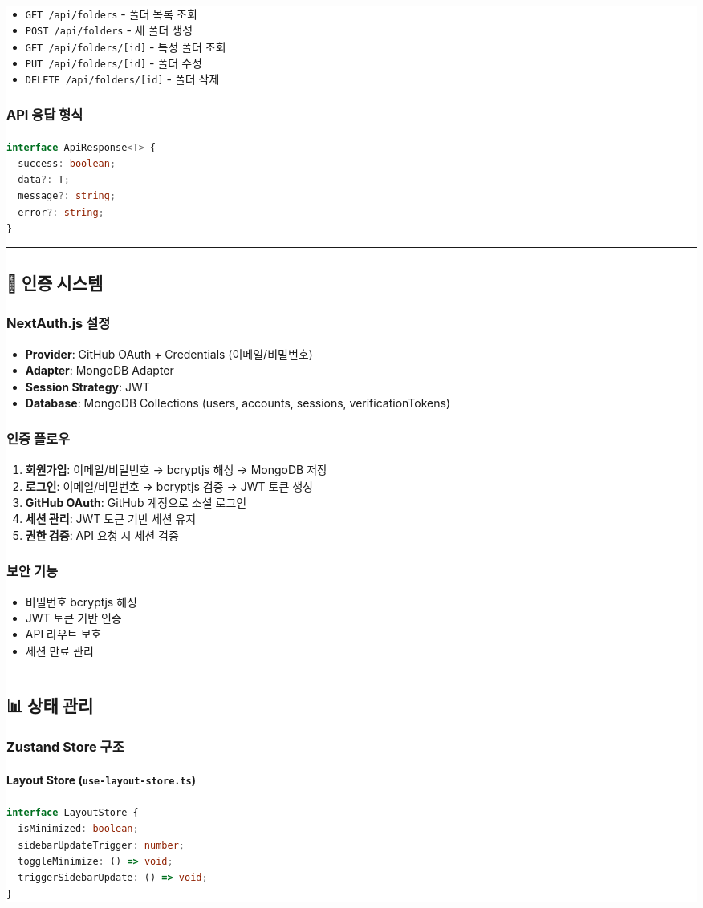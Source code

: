 - `GET /api/folders` - 폴더 목록 조회
- `POST /api/folders` - 새 폴더 생성
- `GET /api/folders/[id]` - 특정 폴더 조회
- `PUT /api/folders/[id]` - 폴더 수정
- `DELETE /api/folders/[id]` - 폴더 삭제

### API 응답 형식

```typescript
interface ApiResponse<T> {
  success: boolean;
  data?: T;
  message?: string;
  error?: string;
}
```

---

## 🔐 인증 시스템

### NextAuth.js 설정

- **Provider**: GitHub OAuth + Credentials (이메일/비밀번호)
- **Adapter**: MongoDB Adapter
- **Session Strategy**: JWT
- **Database**: MongoDB Collections (users, accounts, sessions, verificationTokens)

### 인증 플로우

1. **회원가입**: 이메일/비밀번호 → bcryptjs 해싱 → MongoDB 저장
2. **로그인**: 이메일/비밀번호 → bcryptjs 검증 → JWT 토큰 생성
3. **GitHub OAuth**: GitHub 계정으로 소셜 로그인
4. **세션 관리**: JWT 토큰 기반 세션 유지
5. **권한 검증**: API 요청 시 세션 검증

### 보안 기능

- 비밀번호 bcryptjs 해싱
- JWT 토큰 기반 인증
- API 라우트 보호
- 세션 만료 관리

---

## 📊 상태 관리

### Zustand Store 구조

#### Layout Store (`use-layout-store.ts`)

```typescript
interface LayoutStore {
  isMinimized: boolean;
  sidebarUpdateTrigger: number;
  toggleMinimize: () => void;
  triggerSidebarUpdate: () => void;
}
```
